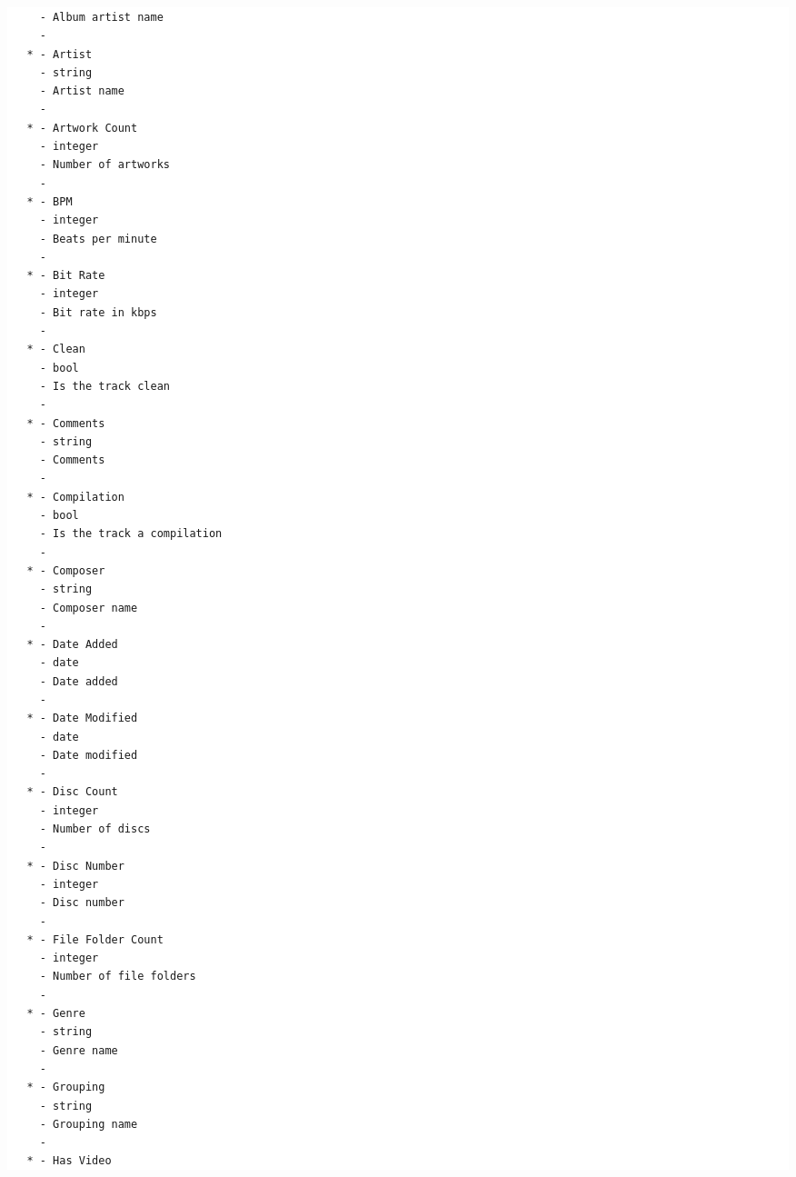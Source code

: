 ```{eval-rst}
     - Album artist name
     -
   * - Artist
     - string
     - Artist name
     -
   * - Artwork Count
     - integer
     - Number of artworks
     -
   * - BPM
     - integer
     - Beats per minute
     -
   * - Bit Rate
     - integer
     - Bit rate in kbps
     -
   * - Clean
     - bool
     - Is the track clean
     -
   * - Comments
     - string
     - Comments
     -
   * - Compilation
     - bool
     - Is the track a compilation
     -
   * - Composer
     - string
     - Composer name
     -
   * - Date Added
     - date
     - Date added
     -
   * - Date Modified
     - date
     - Date modified
     -
   * - Disc Count
     - integer
     - Number of discs
     -
   * - Disc Number
     - integer
     - Disc number
     -
   * - File Folder Count
     - integer
     - Number of file folders
     -
   * - Genre
     - string
     - Genre name
     -
   * - Grouping
     - string
     - Grouping name
     -
   * - Has Video
```